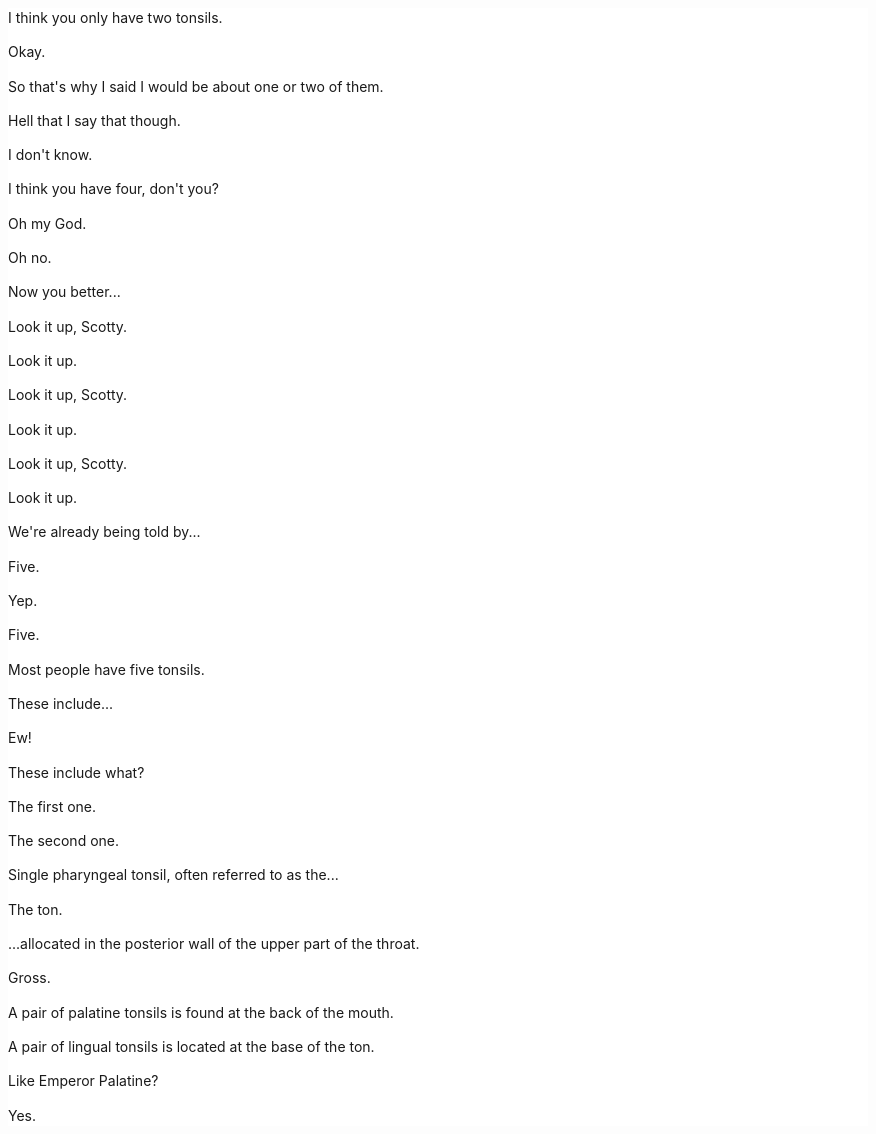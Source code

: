 I think you only have two tonsils.

Okay.

So that's why I said I would be about one or two of them.

Hell that I say that though.

I don't know.

I think you have four, don't you?

Oh my God.

Oh no.

Now you better...

Look it up, Scotty.

Look it up.

Look it up, Scotty.

Look it up.

Look it up, Scotty.

Look it up.

We're already being told by...

Five.

Yep.

Five.

Most people have five tonsils.

These include...

Ew!

These include what?

The first one.

The second one.

Single pharyngeal tonsil, often referred to as the...

The ton.

...allocated in the posterior wall of the upper part of the throat.

Gross.

A pair of palatine tonsils is found at the back of the mouth.

A pair of lingual tonsils is located at the base of the ton.

Like Emperor Palatine?

Yes.

